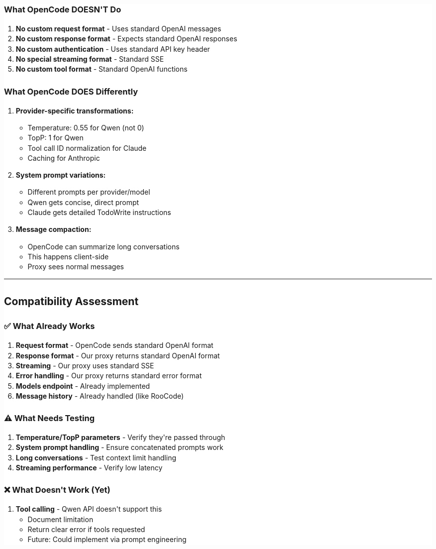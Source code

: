 ### What OpenCode DOESN'T Do

1. **No custom request format** - Uses standard OpenAI messages
2. **No custom response format** - Expects standard OpenAI responses
3. **No custom authentication** - Uses standard API key header
4. **No special streaming format** - Standard SSE
5. **No custom tool format** - Standard OpenAI functions

### What OpenCode DOES Differently

1. **Provider-specific transformations:**
   - Temperature: 0.55 for Qwen (not 0)
   - TopP: 1 for Qwen
   - Tool call ID normalization for Claude
   - Caching for Anthropic

2. **System prompt variations:**
   - Different prompts per provider/model
   - Qwen gets concise, direct prompt
   - Claude gets detailed TodoWrite instructions

3. **Message compaction:**
   - OpenCode can summarize long conversations
   - This happens client-side
   - Proxy sees normal messages

---

## Compatibility Assessment

### ✅ What Already Works

1. **Request format** - OpenCode sends standard OpenAI format
2. **Response format** - Our proxy returns standard OpenAI format
3. **Streaming** - Our proxy uses standard SSE
4. **Error handling** - Our proxy returns standard error format
5. **Models endpoint** - Already implemented
6. **Message history** - Already handled (like RooCode)

### ⚠️ What Needs Testing

1. **Temperature/TopP parameters** - Verify they're passed through
2. **System prompt handling** - Ensure concatenated prompts work
3. **Long conversations** - Test context limit handling
4. **Streaming performance** - Verify low latency

### ❌ What Doesn't Work (Yet)

1. **Tool calling** - Qwen API doesn't support this
   - Document limitation
   - Return clear error if tools requested
   - Future: Could implement via prompt engineering
